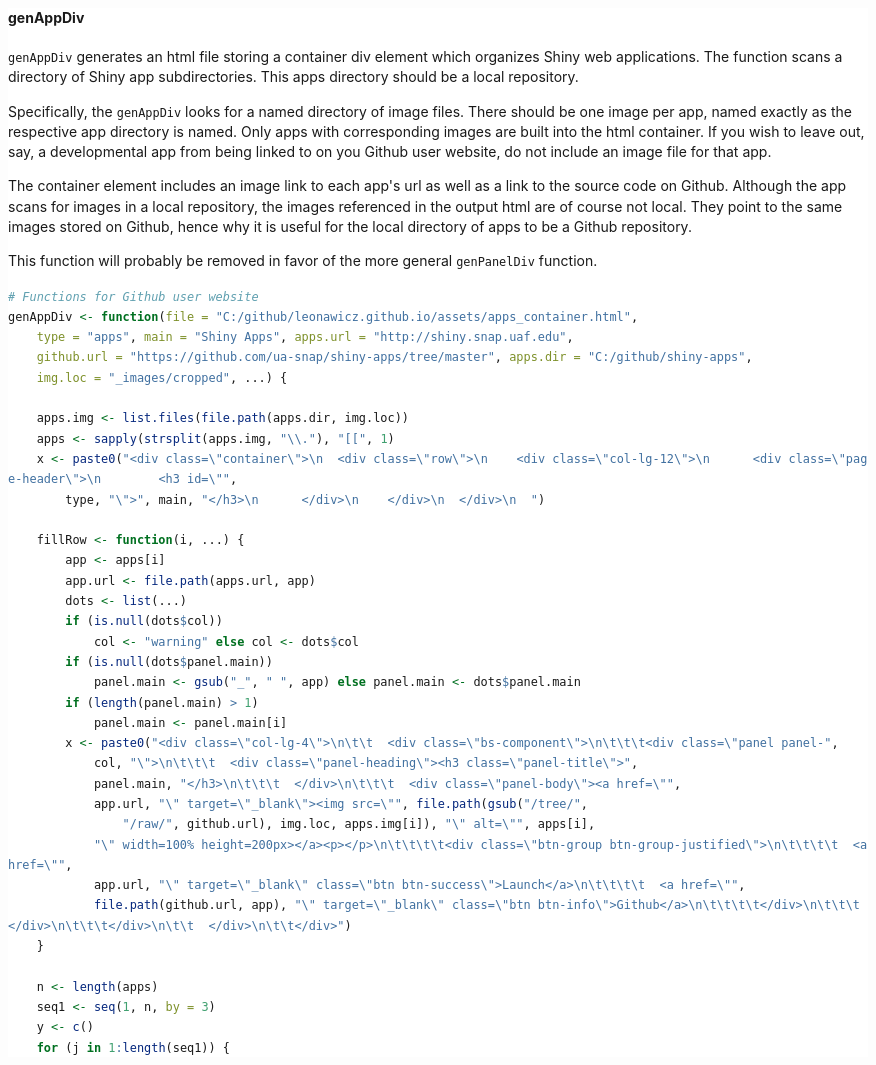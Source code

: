 #### genAppDiv

`genAppDiv` generates an html file storing a container div element which organizes Shiny web applications.
The function scans a directory of Shiny app subdirectories.
This apps directory should be a local repository.

Specifically, the `genAppDiv` looks for a named directory of image files.
There should be one image per app, named exactly as the respective app directory is named.
Only apps with corresponding images are built into the html container.
If you wish to leave out, say, a developmental app from being linked to on you Github user website, do not include an image file for that app.

The container element includes an image link to each app's url as well as a link to the source code on Github.
Although the app scans for images in a local repository, the images referenced in the output html are of course not local.
They point to the same images stored on Github, hence why it is useful for the local directory of apps to be a Github repository.

This function will probably be removed in favor of the more general `genPanelDiv` function.



```r
# Functions for Github user website
genAppDiv <- function(file = "C:/github/leonawicz.github.io/assets/apps_container.html", 
    type = "apps", main = "Shiny Apps", apps.url = "http://shiny.snap.uaf.edu", 
    github.url = "https://github.com/ua-snap/shiny-apps/tree/master", apps.dir = "C:/github/shiny-apps", 
    img.loc = "_images/cropped", ...) {
    
    apps.img <- list.files(file.path(apps.dir, img.loc))
    apps <- sapply(strsplit(apps.img, "\\."), "[[", 1)
    x <- paste0("<div class=\"container\">\n  <div class=\"row\">\n    <div class=\"col-lg-12\">\n      <div class=\"page-header\">\n        <h3 id=\"", 
        type, "\">", main, "</h3>\n      </div>\n    </div>\n  </div>\n  ")
    
    fillRow <- function(i, ...) {
        app <- apps[i]
        app.url <- file.path(apps.url, app)
        dots <- list(...)
        if (is.null(dots$col)) 
            col <- "warning" else col <- dots$col
        if (is.null(dots$panel.main)) 
            panel.main <- gsub("_", " ", app) else panel.main <- dots$panel.main
        if (length(panel.main) > 1) 
            panel.main <- panel.main[i]
        x <- paste0("<div class=\"col-lg-4\">\n\t\t  <div class=\"bs-component\">\n\t\t\t<div class=\"panel panel-", 
            col, "\">\n\t\t\t  <div class=\"panel-heading\"><h3 class=\"panel-title\">", 
            panel.main, "</h3>\n\t\t\t  </div>\n\t\t\t  <div class=\"panel-body\"><a href=\"", 
            app.url, "\" target=\"_blank\"><img src=\"", file.path(gsub("/tree/", 
                "/raw/", github.url), img.loc, apps.img[i]), "\" alt=\"", apps[i], 
            "\" width=100% height=200px></a><p></p>\n\t\t\t\t<div class=\"btn-group btn-group-justified\">\n\t\t\t\t  <a href=\"", 
            app.url, "\" target=\"_blank\" class=\"btn btn-success\">Launch</a>\n\t\t\t\t  <a href=\"", 
            file.path(github.url, app), "\" target=\"_blank\" class=\"btn btn-info\">Github</a>\n\t\t\t\t</div>\n\t\t\t  </div>\n\t\t\t</div>\n\t\t  </div>\n\t\t</div>")
    }
    
    n <- length(apps)
    seq1 <- seq(1, n, by = 3)
    y <- c()
    for (j in 1:length(seq1)) {
```